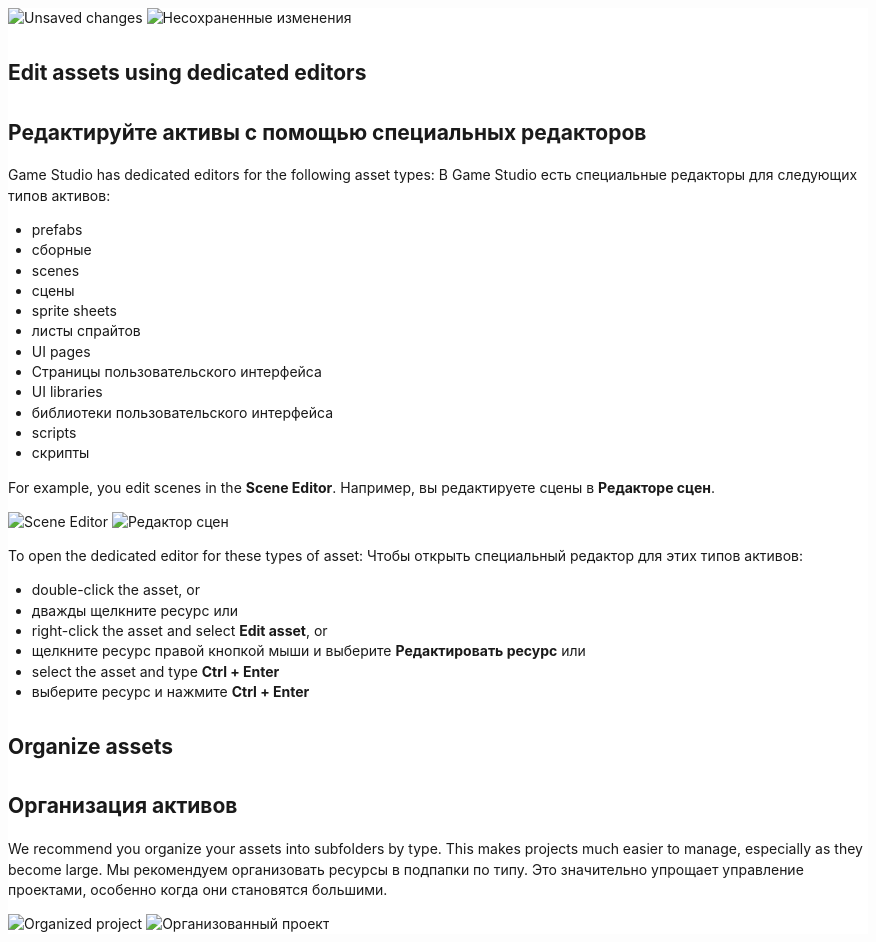 ![Unsaved changes](../get-started/media/asset-unsaved-changes.png)
![Несохраненные изменения](../get-started/media/asset-unsaved-changes.png)

## Edit assets using dedicated editors
## Редактируйте активы с помощью специальных редакторов

Game Studio has dedicated editors for the following asset types:
В Game Studio есть специальные редакторы для следующих типов активов:

* prefabs
* сборные
* scenes
* сцены
* sprite sheets
* листы спрайтов
* UI pages
* Страницы пользовательского интерфейса
* UI libraries
* библиотеки пользовательского интерфейса
* scripts
* скрипты

For example, you edit scenes in the **Scene Editor**.
Например, вы редактируете сцены в **Редакторе сцен**.

![Scene Editor](media/manage-assets-scene-editor.png)
![Редактор сцен](media/manage-assets-scene-editor.png)

To open the dedicated editor for these types of asset:
Чтобы открыть специальный редактор для этих типов активов:

* double-click the asset, or
* дважды щелкните ресурс или
* right-click the asset and select **Edit asset**, or
* щелкните ресурс правой кнопкой мыши и выберите **Редактировать ресурс** или
* select the asset and type **Ctrl + Enter**
* выберите ресурс и нажмите **Ctrl + Enter**

## Organize assets
## Организация активов

We recommend you organize your assets into subfolders by type. This makes projects much easier to manage, especially as they become large.
Мы рекомендуем организовать ресурсы в подпапки по типу.  Это значительно упрощает управление проектами, особенно когда они становятся большими.

![Organized project](media/manage-assets-organized-project.png)
![Организованный проект](media/manage-assets-organized-project.png)

